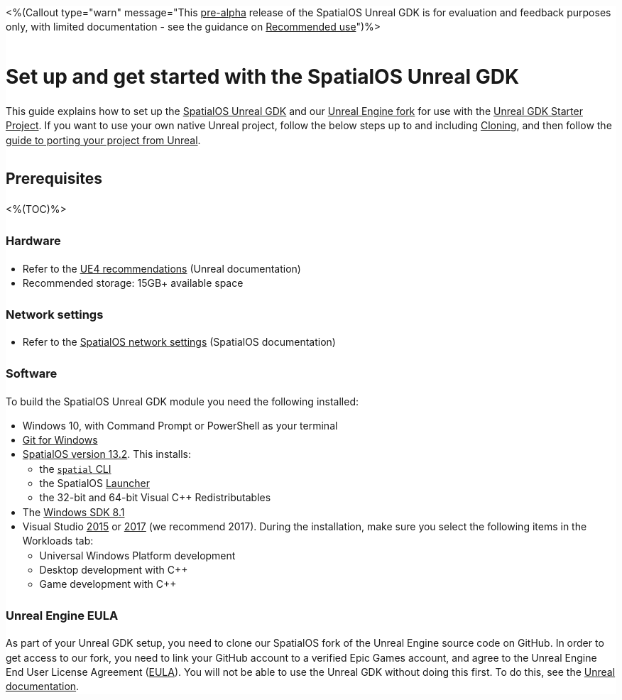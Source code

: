 <%(Callout type="warn" message="This [pre-alpha](https://docs.improbable.io/reference/latest/shared/release-policy#maturity-stages) release of the SpatialOS Unreal GDK is for evaluation and feedback purposes only, with limited documentation - see the guidance on [Recommended use]({{urlRoot}}/index#recommended-use)")%>

# Set up and get started with the SpatialOS Unreal GDK

This guide explains how to set up the [SpatialOS Unreal GDK](https://github.com/spatialos/UnrealGDK) and our [Unreal Engine fork](https://github.com/improbableio/UnrealEngine/tree/4.20-SpatialOSUnrealGDK) for use with the [Unreal GDK Starter Project](https://github.com/spatialos/UnrealGDKStarterProject). If you want to use your own native Unreal project, follow the below steps up to and including [Cloning](#cloning), and then follow the [guide to porting your project from Unreal]({{urlRoot}}/content/porting-unreal-project-to-gdk.md).

## Prerequisites

<%(TOC)%>

### Hardware
* Refer to the [UE4 recommendations](https://docs.unrealengine.com/en-US/GettingStarted/RecommendedSpecifications) (Unreal documentation)
* Recommended storage: 15GB+ available space

### Network settings
* Refer to the [SpatialOS network settings](https://docs.improbable.io/reference/latest/shared/get-started/requirements#network-settings) (SpatialOS documentation)

### Software
To build the SpatialOS Unreal GDK module you need the following installed:

* Windows 10, with Command Prompt or PowerShell as your terminal
* [Git for Windows](https://gitforwindows.org)
* [SpatialOS version 13.2](https://console.improbable.io/installer/download/stable/latest/win).
This installs:<br>
    - the [`spatial` CLI](https://docs.improbable.io/reference/latest/shared/spatial-cli-introduction)<br>
    - the SpatialOS [Launcher](https://docs.improbable.io/reference/latest/shared/operate/launcher)<br>
    - the 32-bit and 64-bit Visual C++ Redistributables<br>
* The [Windows SDK 8.1](https://developer.microsoft.com/en-us/windows/downloads/sdk-archive)
* Visual Studio [2015](https://visualstudio.microsoft.com/vs/older-downloads/) or [2017](https://visualstudio.microsoft.com/downloads/) (we recommend 2017). During the installation, make sure you select the following items in the Workloads tab:<br>
    - Universal Windows Platform development<br>
    - Desktop development with C++<br>
    - Game development with C++

### Unreal Engine EULA
As part of your Unreal GDK setup, you need to clone our SpatialOS fork of the Unreal Engine source code on GitHub. In order to get access to our fork, you need to link your GitHub account to a verified Epic Games account, and agree to the Unreal Engine End User License Agreement ([EULA](https://www.unrealengine.com/en-US/eula)). You will not be able to use the Unreal GDK without doing this first. To do this, see the [Unreal documentation](https://www.unrealengine.com/en-US/ue4-on-github).
